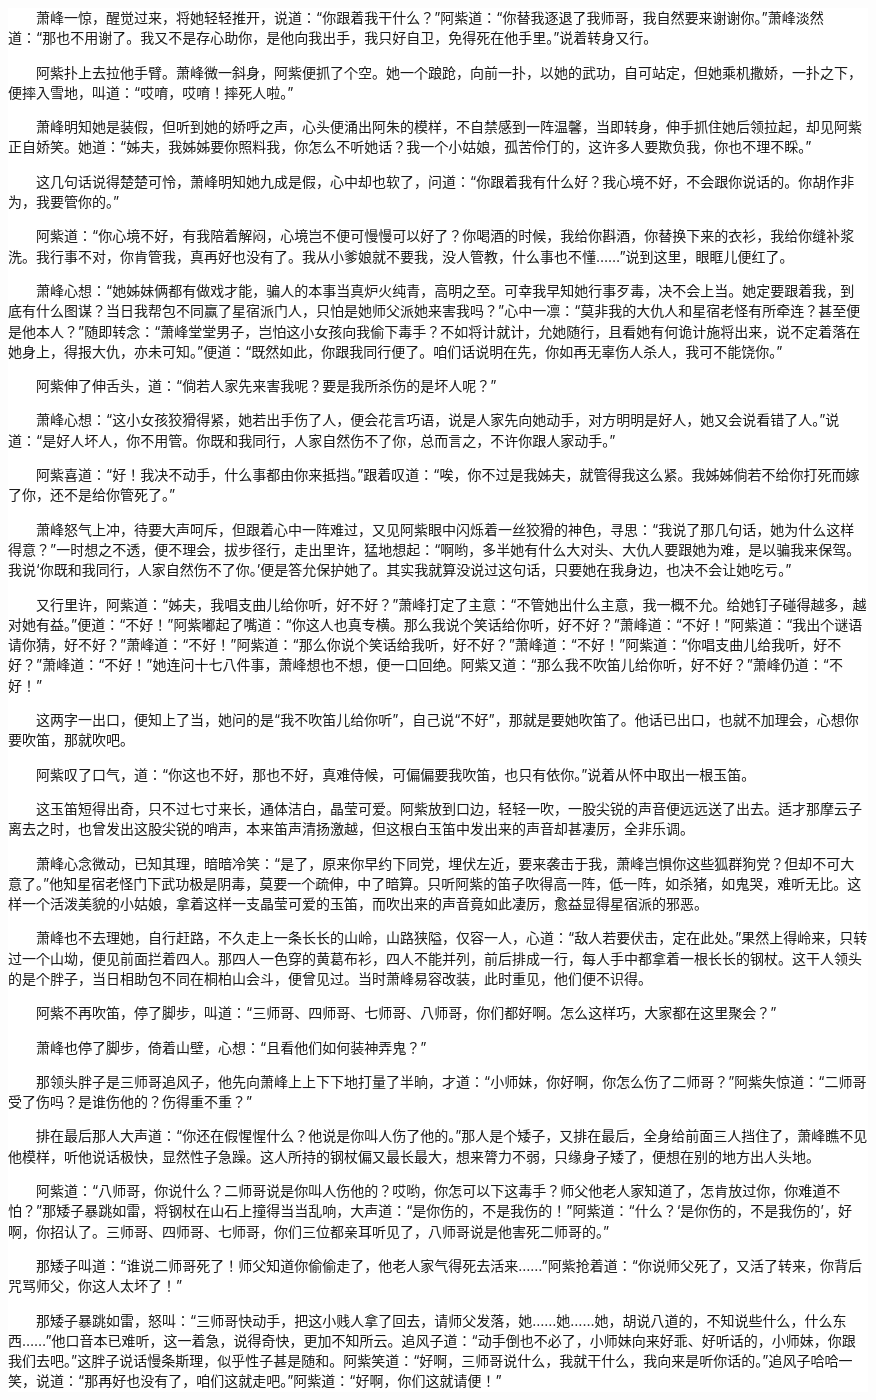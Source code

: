 　　萧峰一惊，醒觉过来，将她轻轻推开，说道：“你跟着我干什么？”阿紫道：“你替我逐退了我师哥，我自然要来谢谢你。”萧峰淡然道：“那也不用谢了。我又不是存心助你，是他向我出手，我只好自卫，免得死在他手里。”说着转身又行。

　　阿紫扑上去拉他手臂。萧峰微一斜身，阿紫便抓了个空。她一个踉跄，向前一扑，以她的武功，自可站定，但她乘机撒娇，一扑之下，便摔入雪地，叫道：“哎唷，哎唷！摔死人啦。”

　　萧峰明知她是装假，但听到她的娇呼之声，心头便涌出阿朱的模样，不自禁感到一阵温馨，当即转身，伸手抓住她后领拉起，却见阿紫正自娇笑。她道：“姊夫，我姊姊要你照料我，你怎么不听她话？我一个小姑娘，孤苦伶仃的，这许多人要欺负我，你也不理不睬。”

　　这几句话说得楚楚可怜，萧峰明知她九成是假，心中却也软了，问道：“你跟着我有什么好？我心境不好，不会跟你说话的。你胡作非为，我要管你的。”

　　阿紫道：“你心境不好，有我陪着解闷，心境岂不便可慢慢可以好了？你喝酒的时候，我给你斟酒，你替换下来的衣衫，我给你缝补浆洗。我行事不对，你肯管我，真再好也没有了。我从小爹娘就不要我，没人管教，什么事也不懂……”说到这里，眼眶儿便红了。

　　萧峰心想：“她姊妹俩都有做戏才能，骗人的本事当真炉火纯青，高明之至。可幸我早知她行事歹毒，决不会上当。她定要跟着我，到底有什么图谋？当日我帮包不同赢了星宿派门人，只怕是她师父派她来害我吗？”心中一凛：“莫非我的大仇人和星宿老怪有所牵连？甚至便是他本人？”随即转念：“萧峰堂堂男子，岂怕这小女孩向我偷下毒手？不如将计就计，允她随行，且看她有何诡计施将出来，说不定着落在她身上，得报大仇，亦未可知。”便道：“既然如此，你跟我同行便了。咱们话说明在先，你如再无辜伤人杀人，我可不能饶你。”

　　阿紫伸了伸舌头，道：“倘若人家先来害我呢？要是我所杀伤的是坏人呢？”

　　萧峰心想：“这小女孩狡猾得紧，她若出手伤了人，便会花言巧语，说是人家先向她动手，对方明明是好人，她又会说看错了人。”说道：“是好人坏人，你不用管。你既和我同行，人家自然伤不了你，总而言之，不许你跟人家动手。”

　　阿紫喜道：“好！我决不动手，什么事都由你来抵挡。”跟着叹道：“唉，你不过是我姊夫，就管得我这么紧。我姊姊倘若不给你打死而嫁了你，还不是给你管死了。”

　　萧峰怒气上冲，待要大声呵斥，但跟着心中一阵难过，又见阿紫眼中闪烁着一丝狡猾的神色，寻思：“我说了那几句话，她为什么这样得意？”一时想之不透，便不理会，拔步径行，走出里许，猛地想起：“啊哟，多半她有什么大对头、大仇人要跟她为难，是以骗我来保驾。我说‘你既和我同行，人家自然伤不了你。’便是答允保护她了。其实我就算没说过这句话，只要她在我身边，也决不会让她吃亏。”

　　又行里许，阿紫道：“姊夫，我唱支曲儿给你听，好不好？”萧峰打定了主意：“不管她出什么主意，我一概不允。给她钉子碰得越多，越对她有益。”便道：“不好！”阿紫嘟起了嘴道：“你这人也真专横。那么我说个笑话给你听，好不好？”萧峰道：“不好！”阿紫道：“我出个谜语请你猜，好不好？”萧峰道：“不好！”阿紫道：“那么你说个笑话给我听，好不好？”萧峰道：“不好！”阿紫道：“你唱支曲儿给我听，好不好？”萧峰道：“不好！”她连问十七八件事，萧峰想也不想，便一口回绝。阿紫又道：“那么我不吹笛儿给你听，好不好？”萧峰仍道：“不好！”

　　这两字一出口，便知上了当，她问的是“我不吹笛儿给你听”，自己说“不好”，那就是要她吹笛了。他话已出口，也就不加理会，心想你要吹笛，那就吹吧。

　　阿紫叹了口气，道：“你这也不好，那也不好，真难侍候，可偏偏要我吹笛，也只有依你。”说着从怀中取出一根玉笛。

　　这玉笛短得出奇，只不过七寸来长，通体洁白，晶莹可爱。阿紫放到口边，轻轻一吹，一股尖锐的声音便远远送了出去。适才那摩云子离去之时，也曾发出这股尖锐的哨声，本来笛声清扬激越，但这根白玉笛中发出来的声音却甚凄厉，全非乐调。

　　萧峰心念微动，已知其理，暗暗冷笑：“是了，原来你早约下同党，埋伏左近，要来袭击于我，萧峰岂惧你这些狐群狗党？但却不可大意了。”他知星宿老怪门下武功极是阴毒，莫要一个疏伸，中了暗算。只听阿紫的笛子吹得高一阵，低一阵，如杀猪，如鬼哭，难听无比。这样一个活泼美貌的小姑娘，拿着这样一支晶莹可爱的玉笛，而吹出来的声音竟如此凄厉，愈益显得星宿派的邪恶。

　　萧峰也不去理她，自行赶路，不久走上一条长长的山岭，山路狭隘，仅容一人，心道：“敌人若要伏击，定在此处。”果然上得岭来，只转过一个山坳，便见前面拦着四人。那四人一色穿的黄葛布衫，四人不能并列，前后排成一行，每人手中都拿着一根长长的钢杖。这干人领头的是个胖子，当日相助包不同在桐柏山会斗，便曾见过。当时萧峰易容改装，此时重见，他们便不识得。

　　阿紫不再吹笛，停了脚步，叫道：“三师哥、四师哥、七师哥、八师哥，你们都好啊。怎么这样巧，大家都在这里聚会？”

　　萧峰也停了脚步，倚着山壁，心想：“且看他们如何装神弄鬼？”

　　那领头胖子是三师哥追风子，他先向萧峰上上下下地打量了半晌，才道：“小师妹，你好啊，你怎么伤了二师哥？”阿紫失惊道：“二师哥受了伤吗？是谁伤他的？伤得重不重？”

　　排在最后那人大声道：“你还在假惺惺什么？他说是你叫人伤了他的。”那人是个矮子，又排在最后，全身给前面三人挡住了，萧峰瞧不见他模样，听他说话极快，显然性子急躁。这人所持的钢杖偏又最长最大，想来膂力不弱，只缘身子矮了，便想在别的地方出人头地。

　　阿紫道：“八师哥，你说什么？二师哥说是你叫人伤他的？哎哟，你怎可以下这毒手？师父他老人家知道了，怎肯放过你，你难道不怕？”那矮子暴跳如雷，将钢杖在山石上撞得当当乱响，大声道：“是你伤的，不是我伤的！”阿紫道：“什么？‘是你伤的，不是我伤的’，好啊，你招认了。三师哥、四师哥、七师哥，你们三位都亲耳听见了，八师哥说是他害死二师哥的。”

　　那矮子叫道：“谁说二师哥死了！师父知道你偷偷走了，他老人家气得死去活来……”阿紫抢着道：“你说师父死了，又活了转来，你背后咒骂师父，你这人太坏了！”

　　那矮子暴跳如雷，怒叫：“三师哥快动手，把这小贱人拿了回去，请师父发落，她……她……她，胡说八道的，不知说些什么，什么东西……”他口音本已难听，这一着急，说得奇快，更加不知所云。追风子道：“动手倒也不必了，小师妹向来好乖、好听话的，小师妹，你跟我们去吧。”这胖子说话慢条斯理，似乎性子甚是随和。阿紫笑道：“好啊，三师哥说什么，我就干什么，我向来是听你话的。”追风子哈哈一笑，说道：“那再好也没有了，咱们这就走吧。”阿紫道：“好啊，你们这就请便！”
